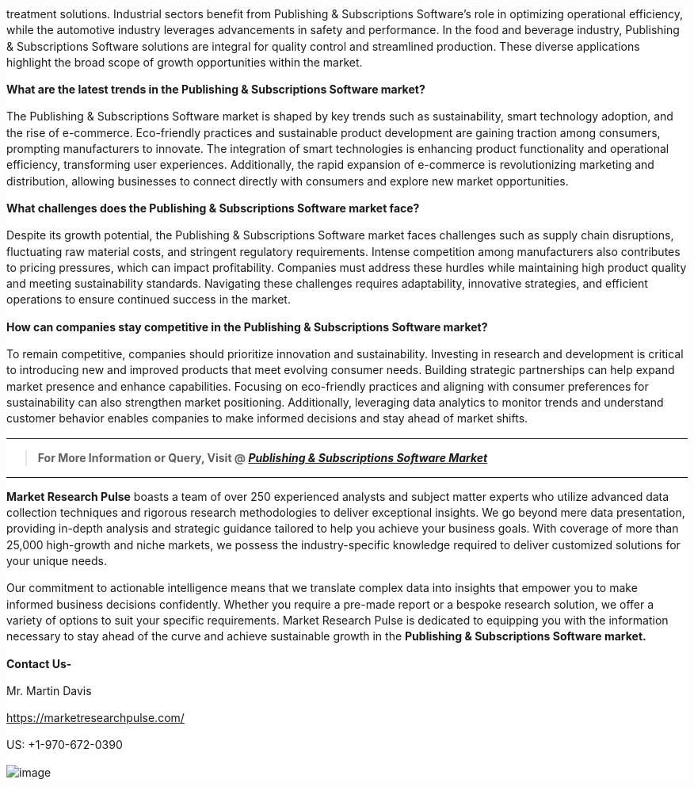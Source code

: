 treatment solutions. Industrial sectors benefit from Publishing & Subscriptions Software&rsquo;s role in optimizing operational efficiency, while the automotive industry leverages advancements in safety and performance. In the food and beverage industry, Publishing & Subscriptions Software solutions are integral for quality control and streamlined production. These diverse applications highlight the broad scope of growth opportunities within the market.</p><p><strong>What are the latest trends in the Publishing & Subscriptions Software market?</strong></p><p>The Publishing & Subscriptions Software market is shaped by key trends such as sustainability, smart technology adoption, and the rise of e-commerce. Eco-friendly practices and sustainable product development are gaining traction among consumers, prompting manufacturers to innovate. The integration of smart technologies is enhancing product functionality and operational efficiency, transforming user experiences. Additionally, the rapid expansion of e-commerce is revolutionizing marketing and distribution, allowing businesses to connect directly with consumers and explore new market opportunities.</p><p><strong>What challenges does the Publishing & Subscriptions Software market face?</strong></p><p>Despite its growth potential, the Publishing & Subscriptions Software market faces challenges such as supply chain disruptions, fluctuating raw material costs, and stringent regulatory requirements. Intense competition among manufacturers also contributes to pricing pressures, which can impact profitability. Companies must address these hurdles while maintaining high product quality and meeting sustainability standards. Navigating these challenges requires adaptability, innovative strategies, and efficient operations to ensure continued success in the market.</p><p><strong>How can companies stay competitive in the Publishing & Subscriptions Software market?</strong></p><p>To remain competitive, companies should prioritize innovation and sustainability. Investing in research and development is critical to introducing new and improved products that meet evolving consumer needs. Building strategic partnerships can help expand market presence and enhance capabilities. Focusing on eco-friendly practices and aligning with consumer preferences for sustainability can also strengthen market positioning. Additionally, leveraging data analytics to monitor trends and understand customer behavior enables companies to make informed decisions and stay ahead of market shifts.</p><hr /><blockquote><p><strong>For More Information or Query, Visit @&nbsp;<em><a href="https://marketresearchpulse.com/report/16268/publishing-subscriptions-software-market?utm_source=Linkedin&utm_medium=0119">Publishing & Subscriptions Software Market</a></em></strong></p></blockquote><hr /><p><strong>Market Research Pulse</strong> boasts a team of over 250 experienced analysts and subject matter experts who utilize advanced data collection techniques and rigorous research methodologies to deliver exceptional insights. We go beyond mere data presentation, providing in-depth analysis and strategic guidance tailored to help you achieve your business goals. With coverage of more than 25,000 high-growth and niche markets, we possess the industry-specific knowledge required to deliver customized solutions for your unique needs.</p><p>Our commitment to actionable intelligence means that we translate complex data into insights that empower you to make informed business decisions confidently. Whether you require a pre-made report or a bespoke research solution, we offer a variety of options to suit your specific requirements. Market Research Pulse is dedicated to equipping you with the information necessary to stay ahead of the curve and achieve sustainable growth in the <strong>Publishing & Subscriptions Software market.</strong></p><p><strong>Contact Us-</strong></p><p>Mr. Martin Davis</p><p>https://marketresearchpulse.com/</p><p>US: +1-970-672-0390</p>
![image](https://github.com/user-attachments/assets/f32f0360-d43e-4c8e-a428-e740aa78ed00)
